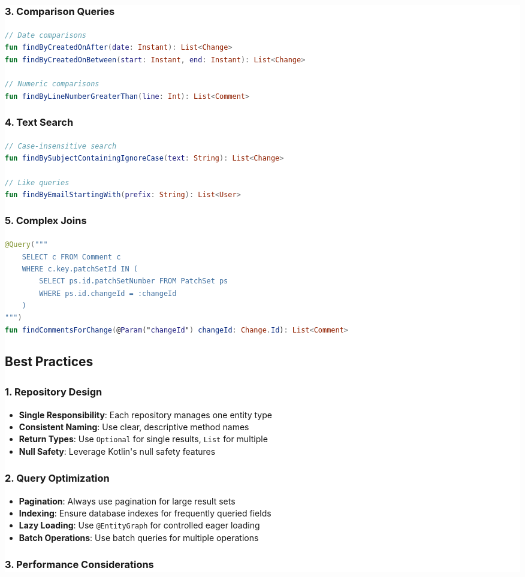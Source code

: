### 3. Comparison Queries

```kotlin
// Date comparisons
fun findByCreatedOnAfter(date: Instant): List<Change>
fun findByCreatedOnBetween(start: Instant, end: Instant): List<Change>

// Numeric comparisons
fun findByLineNumberGreaterThan(line: Int): List<Comment>
```

### 4. Text Search

```kotlin
// Case-insensitive search
fun findBySubjectContainingIgnoreCase(text: String): List<Change>

// Like queries
fun findByEmailStartingWith(prefix: String): List<User>
```

### 5. Complex Joins

```kotlin
@Query("""
    SELECT c FROM Comment c
    WHERE c.key.patchSetId IN (
        SELECT ps.id.patchSetNumber FROM PatchSet ps
        WHERE ps.id.changeId = :changeId
    )
""")
fun findCommentsForChange(@Param("changeId") changeId: Change.Id): List<Comment>
```

## Best Practices

### 1. Repository Design

- **Single Responsibility**: Each repository manages one entity type
- **Consistent Naming**: Use clear, descriptive method names
- **Return Types**: Use `Optional` for single results, `List` for multiple
- **Null Safety**: Leverage Kotlin's null safety features

### 2. Query Optimization

- **Pagination**: Always use pagination for large result sets
- **Indexing**: Ensure database indexes for frequently queried fields
- **Lazy Loading**: Use `@EntityGraph` for controlled eager loading
- **Batch Operations**: Use batch queries for multiple operations

### 3. Performance Considerations

